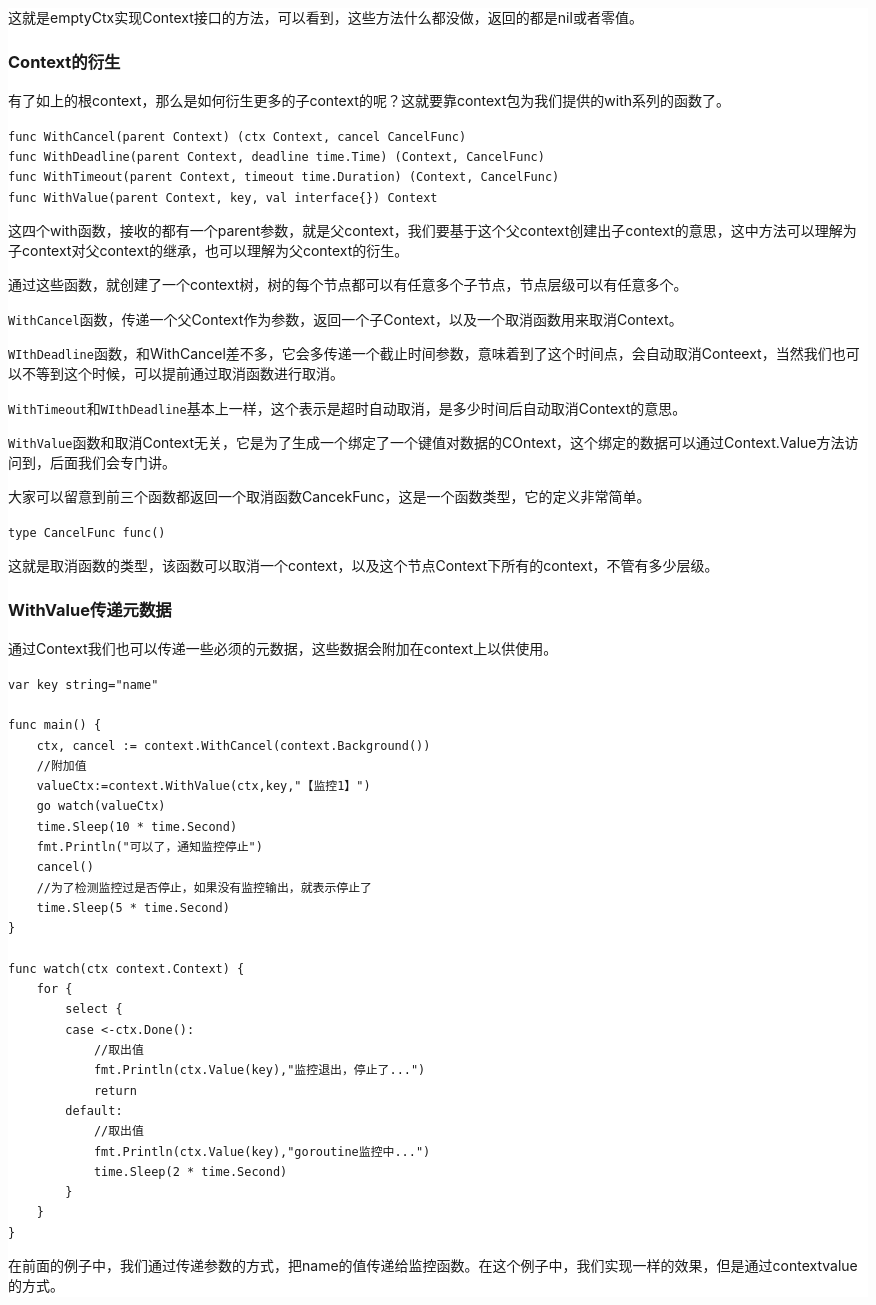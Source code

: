 这就是emptyCtx实现Context接口的方法，可以看到，这些方法什么都没做，返回的都是nil或者零值。
### Context的衍生
有了如上的根context，那么是如何衍生更多的子context的呢？这就要靠context包为我们提供的with系列的函数了。
```
func WithCancel(parent Context) (ctx Context, cancel CancelFunc)
func WithDeadline(parent Context, deadline time.Time) (Context, CancelFunc)
func WithTimeout(parent Context, timeout time.Duration) (Context, CancelFunc)
func WithValue(parent Context, key, val interface{}) Context
```
这四个with函数，接收的都有一个parent参数，就是父context，我们要基于这个父context创建出子context的意思，这中方法可以理解为子context对父context的继承，也可以理解为父context的衍生。

通过这些函数，就创建了一个context树，树的每个节点都可以有任意多个子节点，节点层级可以有任意多个。

`WithCancel`函数，传递一个父Context作为参数，返回一个子Context，以及一个取消函数用来取消Context。

`WIthDeadline`函数，和WithCancel差不多，它会多传递一个截止时间参数，意味着到了这个时间点，会自动取消Conteext，当然我们也可以不等到这个时候，可以提前通过取消函数进行取消。

`WithTimeout`和`WIthDeadline`基本上一样，这个表示是超时自动取消，是多少时间后自动取消Context的意思。

`WithValue`函数和取消Context无关，它是为了生成一个绑定了一个键值对数据的COntext，这个绑定的数据可以通过Context.Value方法访问到，后面我们会专门讲。

大家可以留意到前三个函数都返回一个取消函数CancekFunc，这是一个函数类型，它的定义非常简单。
```
type CancelFunc func()
```
这就是取消函数的类型，该函数可以取消一个context，以及这个节点Context下所有的context，不管有多少层级。
### WithValue传递元数据
通过Context我们也可以传递一些必须的元数据，这些数据会附加在context上以供使用。
```
var key string="name"

func main() {
	ctx, cancel := context.WithCancel(context.Background())
	//附加值
	valueCtx:=context.WithValue(ctx,key,"【监控1】")
	go watch(valueCtx)
	time.Sleep(10 * time.Second)
	fmt.Println("可以了，通知监控停止")
	cancel()
	//为了检测监控过是否停止，如果没有监控输出，就表示停止了
	time.Sleep(5 * time.Second)
}

func watch(ctx context.Context) {
	for {
		select {
		case <-ctx.Done():
			//取出值
			fmt.Println(ctx.Value(key),"监控退出，停止了...")
			return
		default:
			//取出值
			fmt.Println(ctx.Value(key),"goroutine监控中...")
			time.Sleep(2 * time.Second)
		}
	}
}
```
在前面的例子中，我们通过传递参数的方式，把name的值传递给监控函数。在这个例子中，我们实现一样的效果，但是通过contextvalue的方式。

